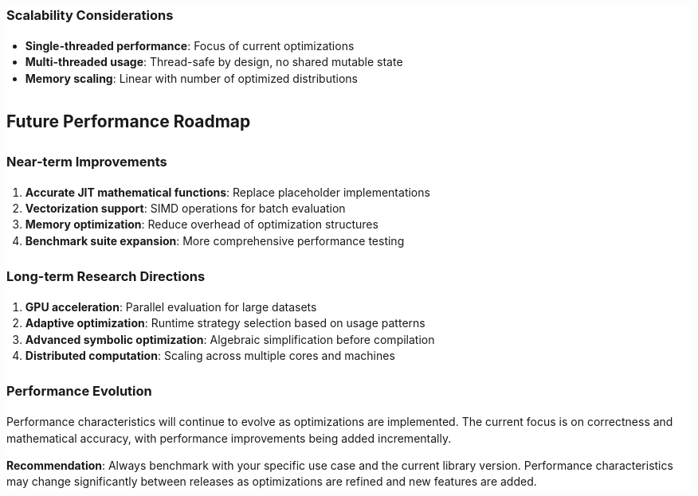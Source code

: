 ### Scalability Considerations

- **Single-threaded performance**: Focus of current optimizations
- **Multi-threaded usage**: Thread-safe by design, no shared mutable state
- **Memory scaling**: Linear with number of optimized distributions

## Future Performance Roadmap

### Near-term Improvements

1. **Accurate JIT mathematical functions**: Replace placeholder implementations
2. **Vectorization support**: SIMD operations for batch evaluation
3. **Memory optimization**: Reduce overhead of optimization structures
4. **Benchmark suite expansion**: More comprehensive performance testing

### Long-term Research Directions

1. **GPU acceleration**: Parallel evaluation for large datasets
2. **Adaptive optimization**: Runtime strategy selection based on usage patterns
3. **Advanced symbolic optimization**: Algebraic simplification before compilation
4. **Distributed computation**: Scaling across multiple cores and machines

### Performance Evolution

Performance characteristics will continue to evolve as optimizations are implemented. The current focus is on correctness and mathematical accuracy, with performance improvements being added incrementally.

**Recommendation**: Always benchmark with your specific use case and the current library version. Performance characteristics may change significantly between releases as optimizations are refined and new features are added. 